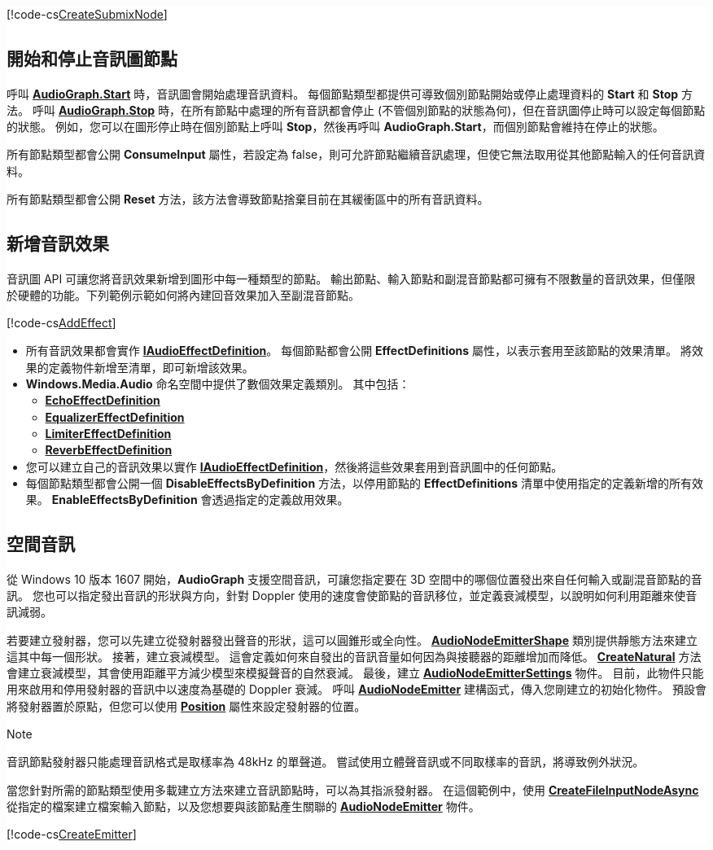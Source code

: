 [!code-cs[CreateSubmixNode](./code/AudioGraph/cs/MainPage.xaml.cs#SnippetCreateSubmixNode)]

## <a name="starting-and-stopping-audio-graph-nodes"></a>開始和停止音訊圖節點

呼叫 [**AudioGraph.Start**](https://msdn.microsoft.com/library/windows/apps/dn914244) 時，音訊圖會開始處理音訊資料。 每個節點類型都提供可導致個別節點開始或停止處理資料的 **Start** 和 **Stop** 方法。 呼叫 [**AudioGraph.Stop**](https://msdn.microsoft.com/library/windows/apps/dn914245) 時，在所有節點中處理的所有音訊都會停止 (不管個別節點的狀態為何)，但在音訊圖停止時可以設定每個節點的狀態。 例如，您可以在圖形停止時在個別節點上呼叫 **Stop**，然後再呼叫 **AudioGraph.Start**，而個別節點會維持在停止的狀態。

所有節點類型都會公開 **ConsumeInput** 屬性，若設定為 false，則可允許節點繼續音訊處理，但使它無法取用從其他節點輸入的任何音訊資料。

所有節點類型都會公開 **Reset** 方法，該方法會導致節點捨棄目前在其緩衝區中的所有音訊資料。

## <a name="adding-audio-effects"></a>新增音訊效果

音訊圖 API 可讓您將音訊效果新增到圖形中每一種類型的節點。 輸出節點、輸入節點和副混音節點都可擁有不限數量的音訊效果，但僅限於硬體的功能。下列範例示範如何將內建回音效果加入至副混音節點。

[!code-cs[AddEffect](./code/AudioGraph/cs/MainPage.xaml.cs#SnippetAddEffect)]

-   所有音訊效果都會實作 [**IAudioEffectDefinition**](https://msdn.microsoft.com/library/windows/apps/dn608044)。 每個節點都會公開 **EffectDefinitions** 屬性，以表示套用至該節點的效果清單。 將效果的定義物件新增至清單，即可新增該效果。
-   **Windows.Media.Audio** 命名空間中提供了數個效果定義類別。 其中包括：
    -   [**EchoEffectDefinition**](https://msdn.microsoft.com/library/windows/apps/dn914276)
    -   [**EqualizerEffectDefinition**](https://msdn.microsoft.com/library/windows/apps/dn914287)
    -   [**LimiterEffectDefinition**](https://msdn.microsoft.com/library/windows/apps/dn914306)
    -   [**ReverbEffectDefinition**](https://msdn.microsoft.com/library/windows/apps/dn914313)
-   您可以建立自己的音訊效果以實作 [**IAudioEffectDefinition**](https://msdn.microsoft.com/library/windows/apps/dn608044)，然後將這些效果套用到音訊圖中的任何節點。
-   每個節點類型都會公開一個 **DisableEffectsByDefinition** 方法，以停用節點的 **EffectDefinitions** 清單中使用指定的定義新增的所有效果。 **EnableEffectsByDefinition** 會透過指定的定義啟用效果。

## <a name="spatial-audio"></a>空間音訊
從 Windows 10 版本 1607 開始，**AudioGraph** 支援空間音訊，可讓您指定要在 3D 空間中的哪個位置發出來自任何輸入或副混音節點的音訊。 您也可以指定發出音訊的形狀與方向，針對 Doppler 使用的速度會使節點的音訊移位，並定義衰減模型，以說明如何利用距離來使音訊減弱。 

若要建立發射器，您可以先建立從發射器發出聲音的形狀，這可以圓錐形或全向性。 [**AudioNodeEmitterShape**](https://msdn.microsoft.com/library/windows/apps/Windows.Media.Audio.AudioNodeEmitterShape) 類別提供靜態方法來建立這其中每一個形狀。 接著，建立衰減模型。 這會定義如何來自發出的音訊音量如何因為與接聽器的距離增加而降低。 [**CreateNatural**](https://msdn.microsoft.com/library/windows/apps/mt711740) 方法會建立衰減模型，其會使用距離平方減少模型來模擬聲音的自然衰減。 最後，建立 [**AudioNodeEmitterSettings**](https://msdn.microsoft.com/library/windows/apps/Windows.Media.Audio.AudioNodeEmitterSettings) 物件。 目前，此物件只能用來啟用和停用發射器的音訊中以速度為基礎的 Doppler 衰減。 呼叫 [**AudioNodeEmitter**](https://msdn.microsoft.com/library/windows/apps/mt694324.aspx) 建構函式，傳入您剛建立的初始化物件。 預設會將發射器置於原點，但您可以使用 [**Position**](https://msdn.microsoft.com/library/windows/apps/Windows.Media.Audio.AudioNodeEmitter.Position) 屬性來設定發射器的位置。

> [!NOTE]
> 音訊節點發射器只能處理音訊格式是取樣率為 48kHz 的單聲道。 嘗試使用立體聲音訊或不同取樣率的音訊，將導致例外狀況。

當您針對所需的節點類型使用多載建立方法來建立音訊節點時，可以為其指派發射器。 在這個範例中，使用 [**CreateFileInputNodeAsync**](https://msdn.microsoft.com/library/windows/apps/dn914225) 從指定的檔案建立檔案輸入節點，以及您想要與該節點產生關聯的 [**AudioNodeEmitter**](https://msdn.microsoft.com/library/windows/apps/Windows.Media.Audio.AudioNodeEmitter) 物件。

[!code-cs[CreateEmitter](./code/AudioGraph/cs/MainPage.xaml.cs#SnippetCreateEmitter)]
